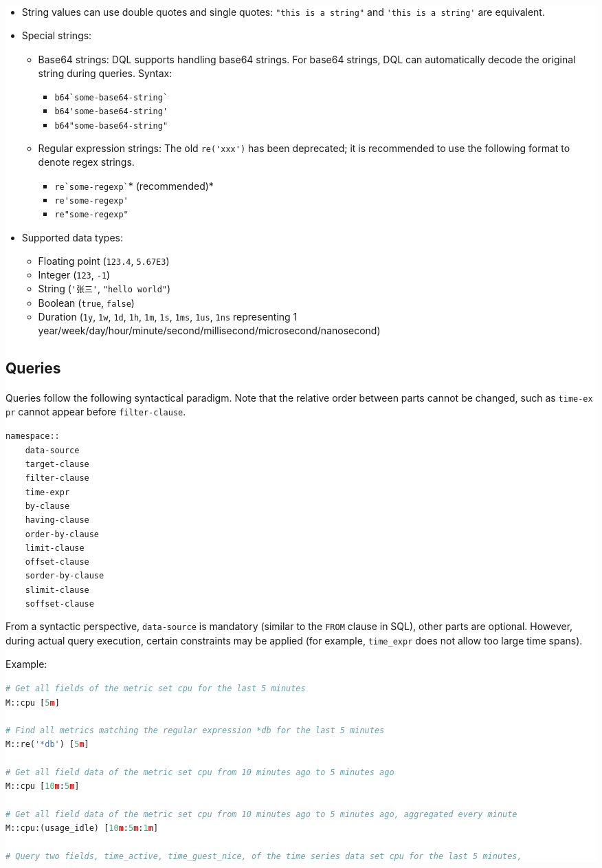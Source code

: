 - String values can use double quotes and single quotes: `"this is a string"` and `'this is a string'` are equivalent.

- Special strings:
	- Base64 strings: DQL supports handling base64 strings. For base64 strings, DQL can automatically decode the original string during queries. Syntax:
		- `` b64`some-base64-string` ``
		- `b64'some-base64-string'`
		- `b64"some-base64-string"`

	- Regular expression strings: The old `re('xxx')` has been deprecated; it is recommended to use the following format to denote regex strings.
		- `` re`some-regexp` ``* (recommended)*
		- `re'some-regexp'`
		- `re"some-regexp"`

- Supported data types:
	- Floating point (`123.4`, `5.67E3`)
	- Integer (`123`, `-1`)
	- String (`'张三'`, `"hello world"`)
	- Boolean (`true`, `false`)
	- Duration (`1y`, `1w`, `1d`, `1h`, `1m`, `1s`, `1ms`, `1us`, `1ns` representing 1 year/week/day/hour/minute/second/millisecond/microsecond/nanosecond)

## Queries

Queries follow the following syntactical paradigm. Note that the relative order between parts cannot be changed, such as `time-expr` cannot appear before `filter-clause`.

```
namespace::
	data-source
	target-clause
	filter-clause
	time-expr
	by-clause
	having-clause
	order-by-clause
	limit-clause
	offset-clause
	sorder-by-clause
	slimit-clause
	soffset-clause
```

From a syntactic perspective, `data-source` is mandatory (similar to the `FROM` clause in SQL), other parts are optional. However, during actual query execution, certain constraints may be applied (for example, `time_expr` does not allow too large time spans).

Example:

```python
# Get all fields of the metric set cpu for the last 5 minutes
M::cpu [5m]

# Find all metrics matching the regular expression *db for the last 5 minutes
M::re('*db') [5m]

# Get all field data of the metric set cpu from 10 minutes ago to 5 minutes ago
M::cpu [10m:5m]

# Get all field data of the metric set cpu from 10 minutes ago to 5 minutes ago, aggregated every minute
M::cpu:(usage_idle) [10m:5m:1m]

# Query two fields, time_active, time_guest_nice, of the time series data set cpu for the last 5 minutes,
```